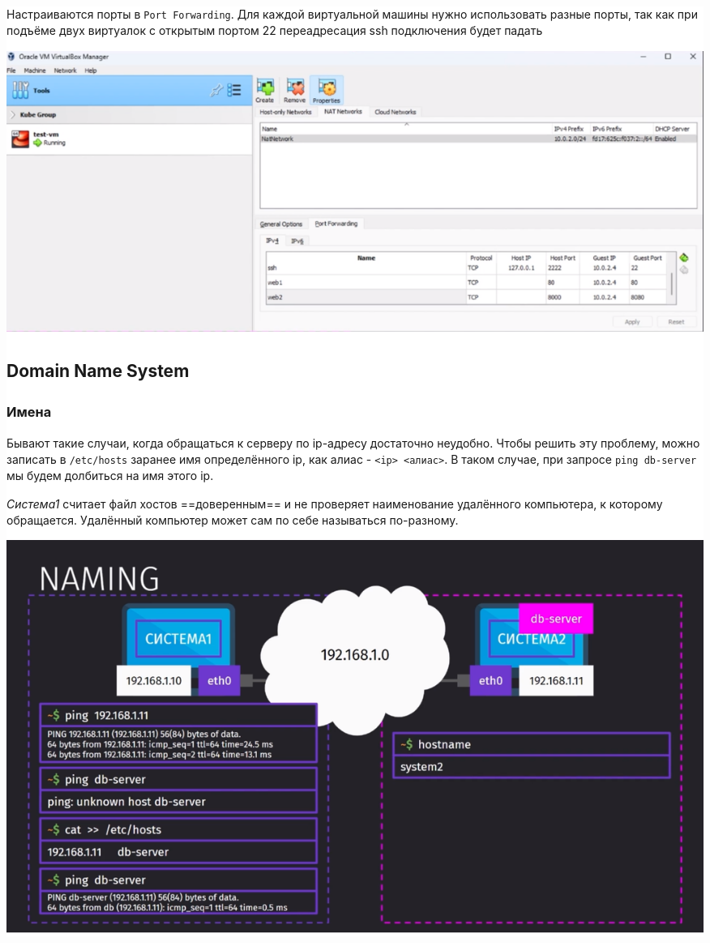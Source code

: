 Настраиваются порты в `Port Forwarding`. Для каждой виртуальной машины нужно использовать разные порты, так как при подъёме двух виртуалок с открытым портом 22 переадресация ssh подключения будет падать

![](_png/Pasted%20image%2020240810144806.png)

## Domain Name System

### Имена

Бывают такие случаи, когда обращаться к серверу по ip-адресу достаточно неудобно. Чтобы решить эту проблему, можно записать в `/etc/hosts` заранее имя определённого ip, как алиас - `<ip> <алиас>`. В таком случае, при запросе `ping db-server` мы будем долбиться на имя этого ip.

*Система1* считает файл хостов ==доверенным== и не проверяет наименование удалённого компьютера, к которому обращается. Удалённый компьютер может сам по себе называться по-разному.

![](_png/Pasted%20image%2020240811155430.png)
